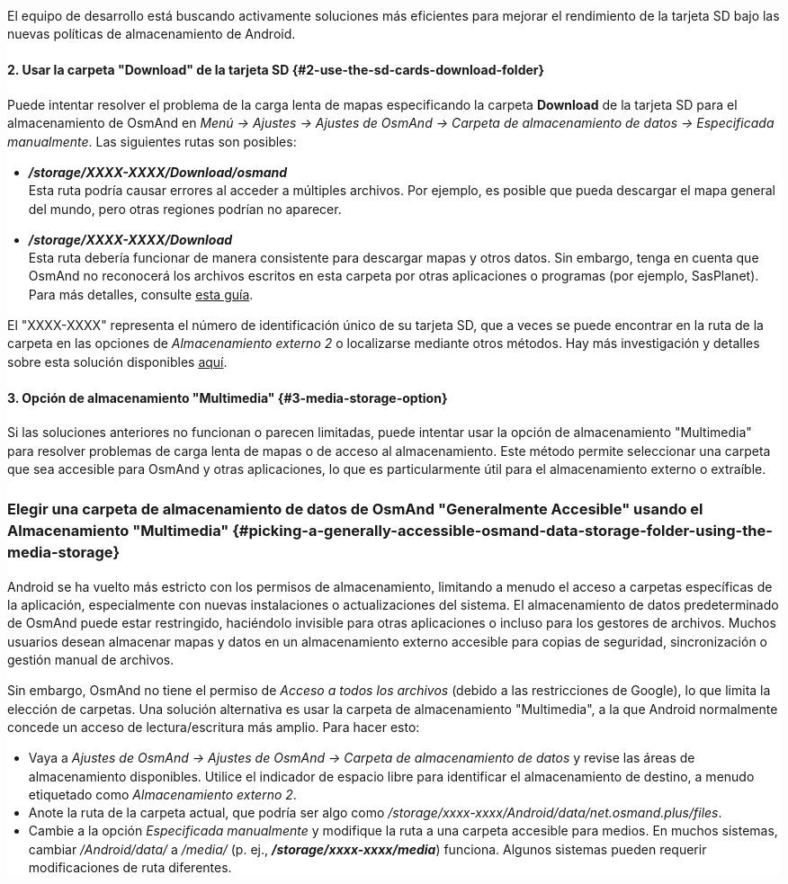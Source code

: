 El equipo de desarrollo está buscando activamente soluciones más eficientes para mejorar el rendimiento de la tarjeta SD bajo las nuevas políticas de almacenamiento de Android.

#### 2. Usar la carpeta "Download" de la tarjeta SD {#2-use-the-sd-cards-download-folder}

Puede intentar resolver el problema de la carga lenta de mapas especificando la carpeta **Download** de la tarjeta SD para el almacenamiento de OsmAnd en *Menú → Ajustes → Ajustes de OsmAnd → Carpeta de almacenamiento de datos → Especificada manualmente*. Las siguientes rutas son posibles:

- ***/storage/XXXX-XXXX/Download/osmand***  
   Esta ruta podría causar errores al acceder a múltiples archivos. Por ejemplo, es posible que pueda descargar el mapa general del mundo, pero otras regiones podrían no aparecer.

- ***/storage/XXXX-XXXX/Download***  
   Esta ruta debería funcionar de manera consistente para descargar mapas y otros datos. Sin embargo, tenga en cuenta que OsmAnd no reconocerá los archivos escritos en esta carpeta por otras aplicaciones o programas (por ejemplo, SasPlanet). Para más detalles, consulte [esta guía](../../technical/map-creation/create-offline-maps-yourself.md).

El "XXXX-XXXX" representa el número de identificación único de su tarjeta SD, que a veces se puede encontrar en la ruta de la carpeta en las opciones de *Almacenamiento externo 2* o localizarse mediante otros métodos. Hay más investigación y detalles sobre esta solución disponibles [aquí](https://github.com/osmandapp/OsmAnd/issues/13254#issuecomment-984467744).

#### 3. Opción de almacenamiento "Multimedia" {#3-media-storage-option}

Si las soluciones anteriores no funcionan o parecen limitadas, puede intentar usar la opción de almacenamiento "Multimedia" para resolver problemas de carga lenta de mapas o de acceso al almacenamiento. Este método permite seleccionar una carpeta que sea accesible para OsmAnd y otras aplicaciones, lo que es particularmente útil para el almacenamiento externo o extraíble.

### Elegir una carpeta de almacenamiento de datos de OsmAnd "Generalmente Accesible" usando el Almacenamiento "Multimedia" {#picking-a-generally-accessible-osmand-data-storage-folder-using-the-media-storage}

Android se ha vuelto más estricto con los permisos de almacenamiento, limitando a menudo el acceso a carpetas específicas de la aplicación, especialmente con nuevas instalaciones o actualizaciones del sistema. El almacenamiento de datos predeterminado de OsmAnd puede estar restringido, haciéndolo invisible para otras aplicaciones o incluso para los gestores de archivos. Muchos usuarios desean almacenar mapas y datos en un almacenamiento externo accesible para copias de seguridad, sincronización o gestión manual de archivos.

Sin embargo, OsmAnd no tiene el permiso de *Acceso a todos los archivos* (debido a las restricciones de Google), lo que limita la elección de carpetas. Una solución alternativa es usar la carpeta de almacenamiento "Multimedia", a la que Android normalmente concede un acceso de lectura/escritura más amplio. Para hacer esto:

- Vaya a *Ajustes de OsmAnd → Ajustes de OsmAnd → Carpeta de almacenamiento de datos* y revise las áreas de almacenamiento disponibles. Utilice el indicador de espacio libre para identificar el almacenamiento de destino, a menudo etiquetado como *Almacenamiento externo 2*.
- Anote la ruta de la carpeta actual, que podría ser algo como */storage/xxxx-xxxx/Android/data/net.osmand.plus/files*.
- Cambie a la opción *Especificada manualmente* y modifique la ruta a una carpeta accesible para medios. En muchos sistemas, cambiar */Android/data/* a */media/* (p. ej., ***/storage/xxxx-xxxx/media***) funciona. Algunos sistemas pueden requerir modificaciones de ruta diferentes.
